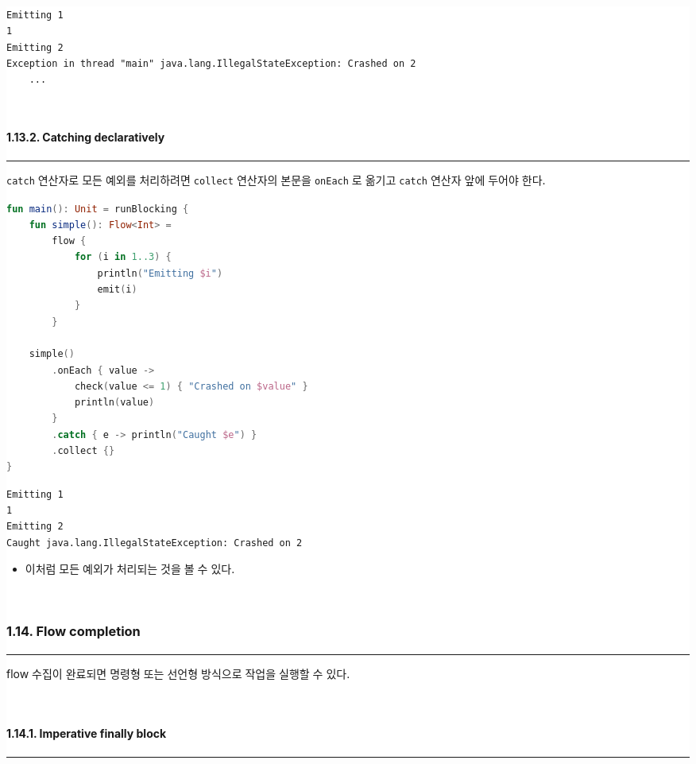 ```
Emitting 1
1
Emitting 2
Exception in thread "main" java.lang.IllegalStateException: Crashed on 2
	...
```

<br/>

#### 1.13.2. Catching declaratively
---

`catch` 연산자로 모든 예외를 처리하려면 `collect` 연산자의 본문을 `onEach` 로 옮기고 `catch` 연산자 앞에 두어야 한다.

```kotlin
fun main(): Unit = runBlocking {  
    fun simple(): Flow<Int> =  
        flow {  
            for (i in 1..3) {  
                println("Emitting $i")  
                emit(i)  
            }  
        }  
  
    simple()  
        .onEach { value ->  
            check(value <= 1) { "Crashed on $value" }  
            println(value)  
        }  
        .catch { e -> println("Caught $e") }  
        .collect {}  
}
```

```
Emitting 1
1
Emitting 2
Caught java.lang.IllegalStateException: Crashed on 2
```
- 이처럼 모든 예외가 처리되는 것을 볼 수 있다.

<br/>

### 1.14. Flow completion
---

flow 수집이 완료되면 명령형 또는 선언형 방식으로 작업을 실행할 수 있다.

<br/>

#### 1.14.1. Imperative finally block
---
